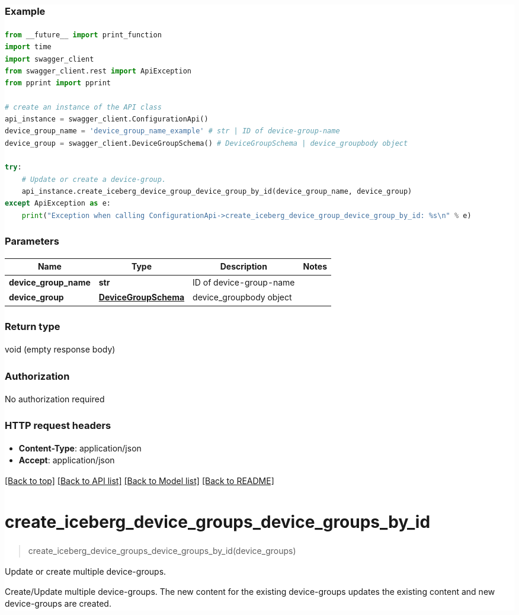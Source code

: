 ### Example
```python
from __future__ import print_function
import time
import swagger_client
from swagger_client.rest import ApiException
from pprint import pprint

# create an instance of the API class
api_instance = swagger_client.ConfigurationApi()
device_group_name = 'device_group_name_example' # str | ID of device-group-name
device_group = swagger_client.DeviceGroupSchema() # DeviceGroupSchema | device_groupbody object

try:
    # Update or create a device-group.
    api_instance.create_iceberg_device_group_device_group_by_id(device_group_name, device_group)
except ApiException as e:
    print("Exception when calling ConfigurationApi->create_iceberg_device_group_device_group_by_id: %s\n" % e)
```

### Parameters

Name | Type | Description  | Notes
------------- | ------------- | ------------- | -------------
 **device_group_name** | **str**| ID of device-group-name | 
 **device_group** | [**DeviceGroupSchema**](DeviceGroupSchema.md)| device_groupbody object | 

### Return type

void (empty response body)

### Authorization

No authorization required

### HTTP request headers

 - **Content-Type**: application/json
 - **Accept**: application/json

[[Back to top]](#) [[Back to API list]](../README.md#documentation-for-api-endpoints) [[Back to Model list]](../README.md#documentation-for-models) [[Back to README]](../README.md)

# **create_iceberg_device_groups_device_groups_by_id**
> create_iceberg_device_groups_device_groups_by_id(device_groups)

Update or create multiple device-groups.

Create/Update multiple device-groups. The new content for the existing device-groups updates the existing content and new device-groups are created.

